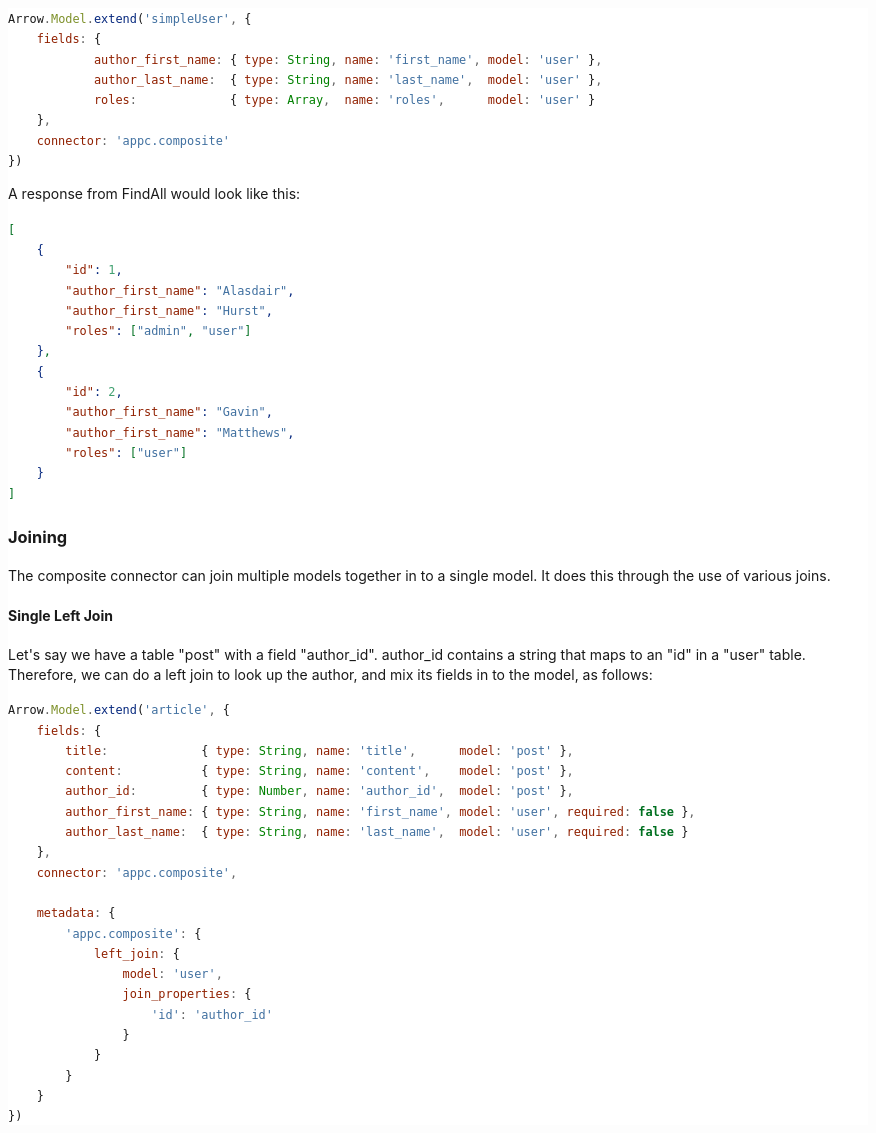 ```javascript
Arrow.Model.extend('simpleUser', {
	fields: {
			author_first_name: { type: String, name: 'first_name', model: 'user' },
			author_last_name:  { type: String, name: 'last_name',  model: 'user' },
			roles:             { type: Array,  name: 'roles',      model: 'user' }
	},
	connector: 'appc.composite'
})
```

A response from FindAll would look like this:

```json
[
	{
		"id": 1,
		"author_first_name": "Alasdair",
		"author_first_name": "Hurst",
		"roles": ["admin", "user"]
	},
	{
		"id": 2,
		"author_first_name": "Gavin",
		"author_first_name": "Matthews",
		"roles": ["user"]
	}
]
```

### Joining

The composite connector can join multiple models together in to a single model. It does this through the use of various joins.

#### Single Left Join
Let's say we have a table "post" with a field "author_id". author_id contains a string that maps to an "id" in a "user" table. Therefore, we can do a left join to look up the author, and mix its fields in to the model, as follows:

```javascript
Arrow.Model.extend('article', {
	fields: {
		title:             { type: String, name: 'title',      model: 'post' },
		content:           { type: String, name: 'content',    model: 'post' },
		author_id:         { type: Number, name: 'author_id',  model: 'post' },
		author_first_name: { type: String, name: 'first_name', model: 'user', required: false },
		author_last_name:  { type: String, name: 'last_name',  model: 'user', required: false }
	},
	connector: 'appc.composite',

	metadata: {
		'appc.composite': {
			left_join: {
				model: 'user',
				join_properties: {
					'id': 'author_id'
				}
			}
		}
	}
})
```
